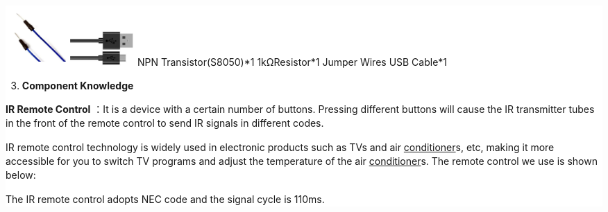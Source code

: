 <td><img src="https://raw.githubusercontent.com/keyestudio/KS5011-KS5011F-Keyestudio-ESP32-Learning-Kit-Complete-Edition-Raspberry-Pi/master/media/e9a8d050105397bb183512fb4ffdd2f6.png" style="width:0.90694in;height:0.90139in" /></td>
<td><img src="https://raw.githubusercontent.com/keyestudio/KS5011-KS5011F-Keyestudio-ESP32-Learning-Kit-Complete-Edition-Raspberry-Pi/master/media/7dcbd02995be3c142b2f97df7f7c03ce.png" style="width:0.99028in;height:0.52986in" /></td>
</tr>
<tr class="even">
<td>NPN Transistor(S8050)*1</td>
<td>1kΩResistor*1</td>
<td>Jumper Wires</td>
<td>USB Cable*1</td>
</tr>
</tbody>
</table>

3.  **Component Knowledge**

**IR Remote Control** ：It is a device with a certain number of buttons.
Pressing different buttons will cause the IR transmitter tubes in the
front of the remote control to send IR signals in different codes.

IR remote control technology is widely used in electronic products such
as TVs and air
[conditioner](C:/Users/NINGMEI/AppData/Local/youdao/dict/Application/9.0.1.1/resultui/html/index.html#/javascript:;)s,
etc, making it more accessible for you to switch TV programs and adjust
the temperature of the air
[conditioner](C:/Users/NINGMEI/AppData/Local/youdao/dict/Application/9.0.1.1/resultui/html/index.html#/javascript:;)s.
The remote control we use is shown below:

The IR remote control adopts NEC code and the signal cycle is 110ms.

